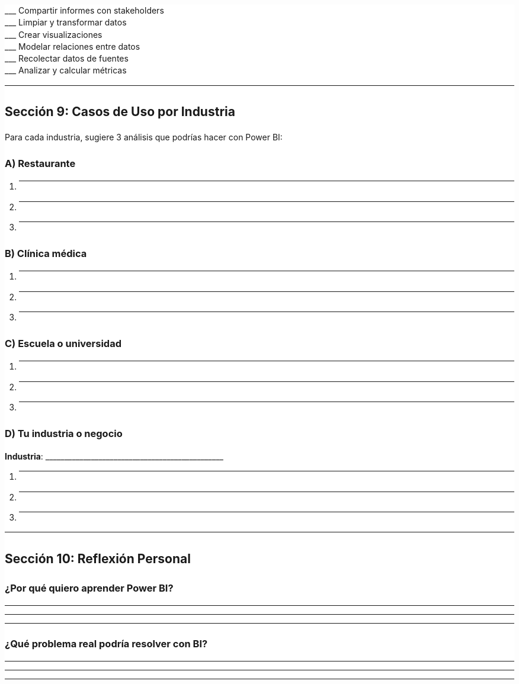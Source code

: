___ Compartir informes con stakeholders  
___ Limpiar y transformar datos  
___ Crear visualizaciones  
___ Modelar relaciones entre datos  
___ Recolectar datos de fuentes  
___ Analizar y calcular métricas

---

## Sección 9: Casos de Uso por Industria

Para cada industria, sugiere 3 análisis que podrías hacer con Power BI:

### A) Restaurante

1. _______________________________________________
2. _______________________________________________
3. _______________________________________________

### B) Clínica médica

1. _______________________________________________
2. _______________________________________________
3. _______________________________________________

### C) Escuela o universidad

1. _______________________________________________
2. _______________________________________________
3. _______________________________________________

### D) Tu industria o negocio

**Industria**: _______________________________________________

1. _______________________________________________
2. _______________________________________________
3. _______________________________________________

---

## Sección 10: Reflexión Personal

### ¿Por qué quiero aprender Power BI?

_______________________________________________
_______________________________________________
_______________________________________________

### ¿Qué problema real podría resolver con BI?

_______________________________________________
_______________________________________________
_______________________________________________
